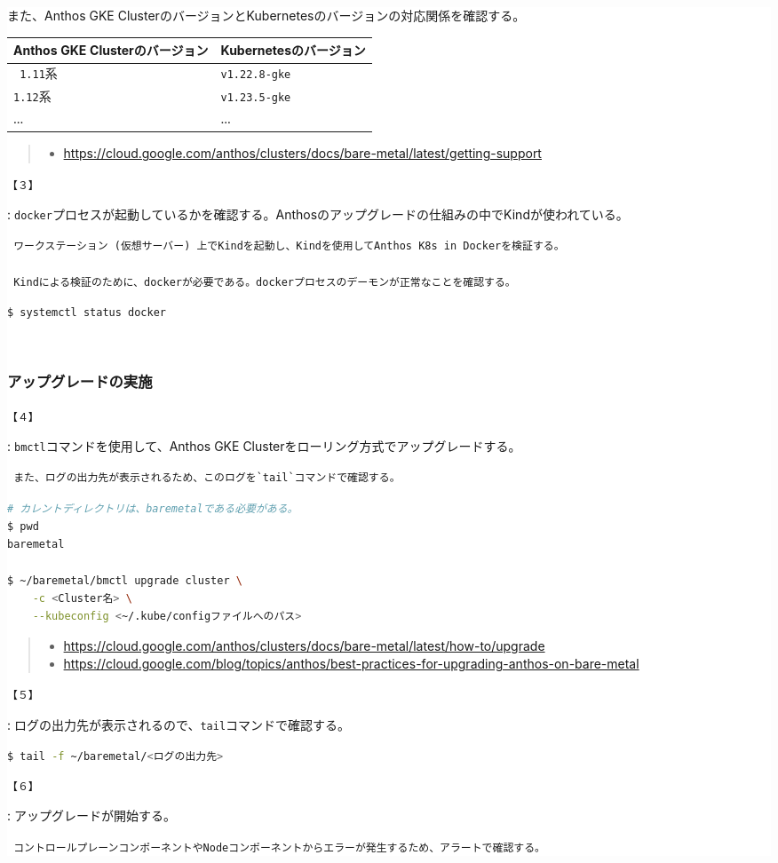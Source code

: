 また、Anthos GKE ClusterのバージョンとKubernetesのバージョンの対応関係を確認する。

| Anthos GKE Clusterのバージョン | Kubernetesのバージョン |
| ------------------------------ | ---------------------- |
| ` 1.11`系                      | `v1.22.8-gke`          |
| `1.12`系                       | `v1.23.5-gke`          |
| ...                            | ...                    |

> - https://cloud.google.com/anthos/clusters/docs/bare-metal/latest/getting-support

`【３】`

: `docker`プロセスが起動しているかを確認する。Anthosのアップグレードの仕組みの中でKindが使われている。

     ワークステーション (仮想サーバー) 上でKindを起動し、Kindを使用してAnthos K8s in Dockerを検証する。

     Kindによる検証のために、dockerが必要である。dockerプロセスのデーモンが正常なことを確認する。

```bash
$ systemctl status docker
```

<br>

### アップグレードの実施

`【４】`

: `bmctl`コマンドを使用して、Anthos GKE Clusterをローリング方式でアップグレードする。

     また、ログの出力先が表示されるため、このログを`tail`コマンドで確認する。

```bash
# カレントディレクトリは、baremetalである必要がある。
$ pwd
baremetal

$ ~/baremetal/bmctl upgrade cluster \
    -c <Cluster名> \
    --kubeconfig <~/.kube/configファイルへのパス>
```

> - https://cloud.google.com/anthos/clusters/docs/bare-metal/latest/how-to/upgrade
> - https://cloud.google.com/blog/topics/anthos/best-practices-for-upgrading-anthos-on-bare-metal

`【５】`

: ログの出力先が表示されるので、`tail`コマンドで確認する。

```bash
$ tail -f ~/baremetal/<ログの出力先>
```

`【６】`

: アップグレードが開始する。

     コントロールプレーンコンポーネントやNodeコンポーネントからエラーが発生するため、アラートで確認する。
